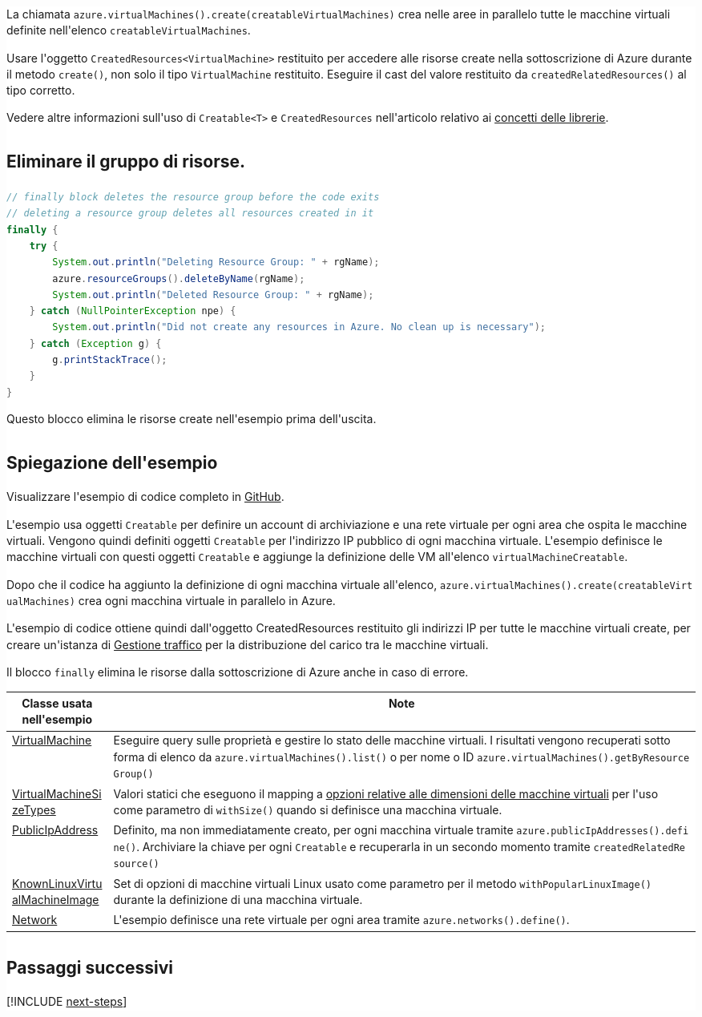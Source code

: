 La chiamata `azure.virtualMachines().create(creatableVirtualMachines)` crea nelle aree in parallelo tutte le macchine virtuali definite nell'elenco `creatableVirtualMachines`.

Usare l'oggetto `CreatedResources<VirtualMachine>` restituito per accedere alle risorse create nella sottoscrizione di Azure durante il metodo `create()`, non solo il tipo `VirtualMachine` restituito. Eseguire il cast del valore restituito da `createdRelatedResources()` al tipo corretto. 

Vedere altre informazioni sull'uso di `Creatable<T>` e `CreatedResources` nell'articolo relativo ai [concetti delle librerie](java-sdk-azure-concepts.md).

## <a name="delete-the-resource-group"></a>Eliminare il gruppo di risorse. 

```java
// finally block deletes the resource group before the code exits
// deleting a resource group deletes all resources created in it
finally {
    try {
        System.out.println("Deleting Resource Group: " + rgName);
        azure.resourceGroups().deleteByName(rgName);
        System.out.println("Deleted Resource Group: " + rgName);
    } catch (NullPointerException npe) {
        System.out.println("Did not create any resources in Azure. No clean up is necessary");
    } catch (Exception g) {
        g.printStackTrace();
    }
}
```

Questo blocco elimina le risorse create nell'esempio prima dell'uscita.

## <a name="sample-explanation"></a>Spiegazione dell'esempio

Visualizzare l'esempio di codice completo in [GitHub](https://github.com/Azure-Samples/compute-java-create-virtual-machines-across-regions-in-parallel).

L'esempio usa oggetti `Creatable` per definire un account di archiviazione e una rete virtuale per ogni area che ospita le macchine virtuali. Vengono quindi definiti oggetti `Creatable` per l'indirizzo IP pubblico di ogni macchina virtuale. L'esempio definisce le macchine virtuali con questi oggetti `Creatable` e aggiunge la definizione delle VM all'elenco `virtualMachineCreatable`.

Dopo che il codice ha aggiunto la definizione di ogni macchina virtuale all'elenco, `azure.virtualMachines().create(creatableVirtualMachines)` crea ogni macchina virtuale in parallelo in Azure.

L'esempio di codice ottiene quindi dall'oggetto CreatedResources restituito gli indirizzi IP per tutte le macchine virtuali create, per creare un'istanza di [Gestione traffico](/azure/traffic-manager/traffic-manager-overview) per la distribuzione del carico tra le macchine virtuali. 

Il blocco `finally` elimina le risorse dalla sottoscrizione di Azure anche in caso di errore.

| Classe usata nell'esempio | Note
|-------|-------|
| [VirtualMachine](/java/api/com.microsoft.azure.management.compute.virtualmachine) | Eseguire query sulle proprietà e gestire lo stato delle macchine virtuali. I risultati vengono recuperati sotto forma di elenco da `azure.virtualMachines().list()` o per nome o ID `azure.virtualMachines().getByResourceGroup()`
| [VirtualMachineSizeTypes](/java/api/com.microsoft.azure.management.compute.virtualmachinesizetypes) | Valori statici che eseguono il mapping a [opzioni relative alle dimensioni delle macchine virtuali](https://azure.microsoft.com/pricing/details/virtual-machines/linux/) per l'uso come parametro di `withSize()` quando si definisce una macchina virtuale.
| [PublicIpAddress](/java/api/com.microsoft.azure.management.network.publicipaddress) | Definito, ma non immediatamente creato, per ogni macchina virtuale tramite `azure.publicIpAddresses().define()`. Archiviare la chiave per ogni `Creatable` e recuperarla in un secondo momento tramite `createdRelatedResource()`
| [KnownLinuxVirtualMachineImage](/java/api/com.microsoft.azure.management.compute.knownlinuxvirtualmachineimage) | Set di opzioni di macchine virtuali Linux usato come parametro per il metodo `withPopularLinuxImage()` durante la definizione di una macchina virtuale.
| [Network](/java/api/com.microsoft.azure.management.network.network) | L'esempio definisce una rete virtuale per ogni area tramite `azure.networks().define()`. 

## <a name="next-steps"></a>Passaggi successivi

[!INCLUDE [next-steps](includes/java-next-steps.md)]